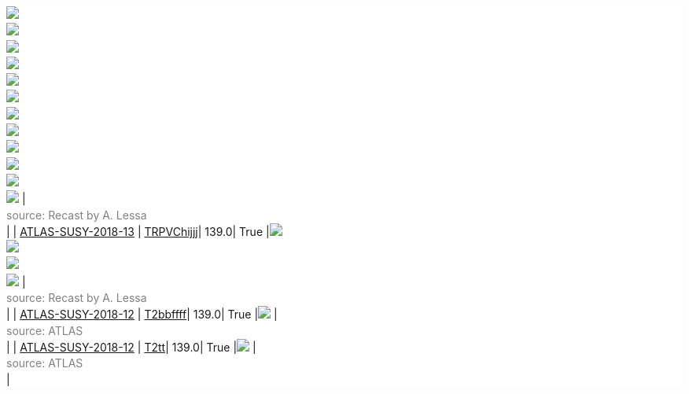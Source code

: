<img src="https://smodels.github.io/validation/310/13TeV/ATLAS/ATLAS-SUSY-2018-13-eff/validation/TRPV1jjj_x_y_6.582e-15.png?1595563163.184563" /></a><BR><a href="https://smodels.github.io/validation/310/13TeV/ATLAS/ATLAS-SUSY-2018-13-eff/validation/TRPV1jjj_x_y_6.582e-15_combined.png"><img src="https://smodels.github.io/validation/310/13TeV/ATLAS/ATLAS-SUSY-2018-13-eff/validation/TRPV1jjj_x_y_6.582e-15_combined.png?1595563163.184563" /></a><BR><a href="https://smodels.github.io/validation/310/13TeV/ATLAS/ATLAS-SUSY-2018-13-eff/validation/TRPV1jjj_x_y_6.582e-15_x_y_6.582e-15_exp.png"><img src="https://smodels.github.io/validation/310/13TeV/ATLAS/ATLAS-SUSY-2018-13-eff/validation/TRPV1jjj_x_y_6.582e-15_x_y_6.582e-15_exp.png?1595563163.184563" /></a><BR><a href="https://smodels.github.io/validation/310/13TeV/ATLAS/ATLAS-SUSY-2018-13-eff/validation/TRPV1jjj_x_y_6.582e-15_x_y_6.582e-15_obs.png"><img src="https://smodels.github.io/validation/310/13TeV/ATLAS/ATLAS-SUSY-2018-13-eff/validation/TRPV1jjj_x_y_6.582e-15_x_y_6.582e-15_obs.png?1595563163.184563" /></a><BR><a href="https://smodels.github.io/validation/310/13TeV/ATLAS/ATLAS-SUSY-2018-13-eff/validation/TRPV1jjj_x_y_6.582e-16.png"><img src="https://smodels.github.io/validation/310/13TeV/ATLAS/ATLAS-SUSY-2018-13-eff/validation/TRPV1jjj_x_y_6.582e-16.png?1595563163.184563" /></a><BR><a href="https://smodels.github.io/validation/310/13TeV/ATLAS/ATLAS-SUSY-2018-13-eff/validation/TRPV1jjj_x_y_6.582e-16_combined.png"><img src="https://smodels.github.io/validation/310/13TeV/ATLAS/ATLAS-SUSY-2018-13-eff/validation/TRPV1jjj_x_y_6.582e-16_combined.png?1595563163.184563" /></a><BR><a href="https://smodels.github.io/validation/310/13TeV/ATLAS/ATLAS-SUSY-2018-13-eff/validation/TRPV1jjj_x_y_6.582e-16_x_y_6.582e-16_exp.png"><img src="https://smodels.github.io/validation/310/13TeV/ATLAS/ATLAS-SUSY-2018-13-eff/validation/TRPV1jjj_x_y_6.582e-16_x_y_6.582e-16_exp.png?1595563163.184563" /></a><BR><a href="https://smodels.github.io/validation/310/13TeV/ATLAS/ATLAS-SUSY-2018-13-eff/validation/TRPV1jjj_x_y_6.582e-16_x_y_6.582e-16_obs.png"><img src="https://smodels.github.io/validation/310/13TeV/ATLAS/ATLAS-SUSY-2018-13-eff/validation/TRPV1jjj_x_y_6.582e-16_x_y_6.582e-16_obs.png?1595563163.184563" /></a><BR><a href="https://smodels.github.io/validation/310/13TeV/ATLAS/ATLAS-SUSY-2018-13-eff/validation/TRPV1jjj_x_y_6.582e-17.png"><img src="https://smodels.github.io/validation/310/13TeV/ATLAS/ATLAS-SUSY-2018-13-eff/validation/TRPV1jjj_x_y_6.582e-17.png?1595563163.184563" /></a><BR><a href="https://smodels.github.io/validation/310/13TeV/ATLAS/ATLAS-SUSY-2018-13-eff/validation/TRPV1jjj_x_y_6.582e-17_combined.png"><img src="https://smodels.github.io/validation/310/13TeV/ATLAS/ATLAS-SUSY-2018-13-eff/validation/TRPV1jjj_x_y_6.582e-17_combined.png?1595563163.184563" /></a><BR><a href="https://smodels.github.io/validation/310/13TeV/ATLAS/ATLAS-SUSY-2018-13-eff/validation/TRPV1jjj_x_y_6.582e-17_x_y_6.582e-17_exp.png"><img src="https://smodels.github.io/validation/310/13TeV/ATLAS/ATLAS-SUSY-2018-13-eff/validation/TRPV1jjj_x_y_6.582e-17_x_y_6.582e-17_exp.png?1595563163.184563" /></a><BR><a href="https://smodels.github.io/validation/310/13TeV/ATLAS/ATLAS-SUSY-2018-13-eff/validation/TRPV1jjj_x_y_6.582e-17_x_y_6.582e-17_obs.png"><img src="https://smodels.github.io/validation/310/13TeV/ATLAS/ATLAS-SUSY-2018-13-eff/validation/TRPV1jjj_x_y_6.582e-17_x_y_6.582e-17_obs.png?1595563163.184563" /></a>  |<br><font color='grey'>source: Recast by A. Lessa</font><br> |
| <a name="ATLAS-SUSY-2018-13_em">[ATLAS-SUSY-2018-13](https://atlas.web.cern.ch/Atlas/GROUPS/PHYSICS/PAPERS/SUSY-2018-13/)</a> | [TRPVChijjj](SmsDictionary310#TRPVChijjj)| 139.0| True |<a href="https://smodels.github.io/validation/310/13TeV/ATLAS/ATLAS-SUSY-2018-13-eff/validation/TRPVChijjj_x_y.png"><img src="https://smodels.github.io/validation/310/13TeV/ATLAS/ATLAS-SUSY-2018-13-eff/validation/TRPVChijjj_x_y.png?1595563163.2038727" /></a><BR><a href="https://smodels.github.io/validation/310/13TeV/ATLAS/ATLAS-SUSY-2018-13-eff/validation/TRPVChijjj_x_y_combined.png"><img src="https://smodels.github.io/validation/310/13TeV/ATLAS/ATLAS-SUSY-2018-13-eff/validation/TRPVChijjj_x_y_combined.png?1595563163.2038727" /></a><BR><a href="https://smodels.github.io/validation/310/13TeV/ATLAS/ATLAS-SUSY-2018-13-eff/validation/TRPVChijjj_x_y_x_y_exp.png"><img src="https://smodels.github.io/validation/310/13TeV/ATLAS/ATLAS-SUSY-2018-13-eff/validation/TRPVChijjj_x_y_x_y_exp.png?1595563163.2038727" /></a><BR><a href="https://smodels.github.io/validation/310/13TeV/ATLAS/ATLAS-SUSY-2018-13-eff/validation/TRPVChijjj_x_y_x_y_obs.png"><img src="https://smodels.github.io/validation/310/13TeV/ATLAS/ATLAS-SUSY-2018-13-eff/validation/TRPVChijjj_x_y_x_y_obs.png?1595563163.2038727" /></a>  |<br><font color='grey'>source: Recast by A. Lessa</font><br> |
| <a name="ATLAS-SUSY-2018-12_em">[ATLAS-SUSY-2018-12](https://atlas.web.cern.ch/Atlas/GROUPS/PHYSICS/PAPERS/SUSY-2018-12/)</a> | [T2bbffff](SmsDictionary310#T2bbffff)| 139.0| True |<a href="https://smodels.github.io/validation/310/13TeV/ATLAS/ATLAS-SUSY-2018-12-eff/validation/T2bbffff_x_y.png"><img src="https://smodels.github.io/validation/310/13TeV/ATLAS/ATLAS-SUSY-2018-12-eff/validation/T2bbffff_x_y.png?1595563163.2230308" /></a>  |<br><font color='grey'>source: ATLAS</font><br> |
| <a name="ATLAS-SUSY-2018-12_em">[ATLAS-SUSY-2018-12](https://atlas.web.cern.ch/Atlas/GROUPS/PHYSICS/PAPERS/SUSY-2018-12/)</a> | [T2tt](SmsDictionary310#T2tt)| 139.0| True |<a href="https://smodels.github.io/validation/310/13TeV/ATLAS/ATLAS-SUSY-2018-12-eff/validation/T2tt_x_y.png"><img src="https://smodels.github.io/validation/310/13TeV/ATLAS/ATLAS-SUSY-2018-12-eff/validation/T2tt_x_y.png?1595563163.2455142" /></a>  |<br><font color='grey'>source: ATLAS</font><br> |